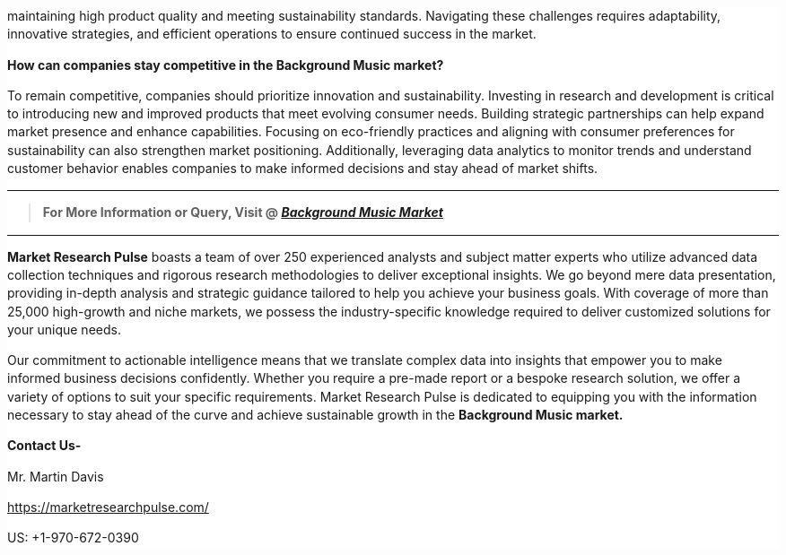 maintaining high product quality and meeting sustainability standards. Navigating these challenges requires adaptability, innovative strategies, and efficient operations to ensure continued success in the market.</p><p><strong>How can companies stay competitive in the Background Music market?</strong></p><p>To remain competitive, companies should prioritize innovation and sustainability. Investing in research and development is critical to introducing new and improved products that meet evolving consumer needs. Building strategic partnerships can help expand market presence and enhance capabilities. Focusing on eco-friendly practices and aligning with consumer preferences for sustainability can also strengthen market positioning. Additionally, leveraging data analytics to monitor trends and understand customer behavior enables companies to make informed decisions and stay ahead of market shifts.</p><hr /><blockquote><p><strong>For More Information or Query, Visit @&nbsp;<em><a href="https://marketresearchpulse.com/report/110761/background-music-market?utm_source=Linkedin&utm_medium=023">Background Music Market</a></em></strong></p></blockquote><hr /><p><strong>Market Research Pulse</strong> boasts a team of over 250 experienced analysts and subject matter experts who utilize advanced data collection techniques and rigorous research methodologies to deliver exceptional insights. We go beyond mere data presentation, providing in-depth analysis and strategic guidance tailored to help you achieve your business goals. With coverage of more than 25,000 high-growth and niche markets, we possess the industry-specific knowledge required to deliver customized solutions for your unique needs.</p><p>Our commitment to actionable intelligence means that we translate complex data into insights that empower you to make informed business decisions confidently. Whether you require a pre-made report or a bespoke research solution, we offer a variety of options to suit your specific requirements. Market Research Pulse is dedicated to equipping you with the information necessary to stay ahead of the curve and achieve sustainable growth in the <strong>Background Music market.</strong></p><p><strong>Contact Us-</strong></p><p>Mr. Martin Davis</p><p>https://marketresearchpulse.com/</p><p>US: +1-970-672-0390</p>